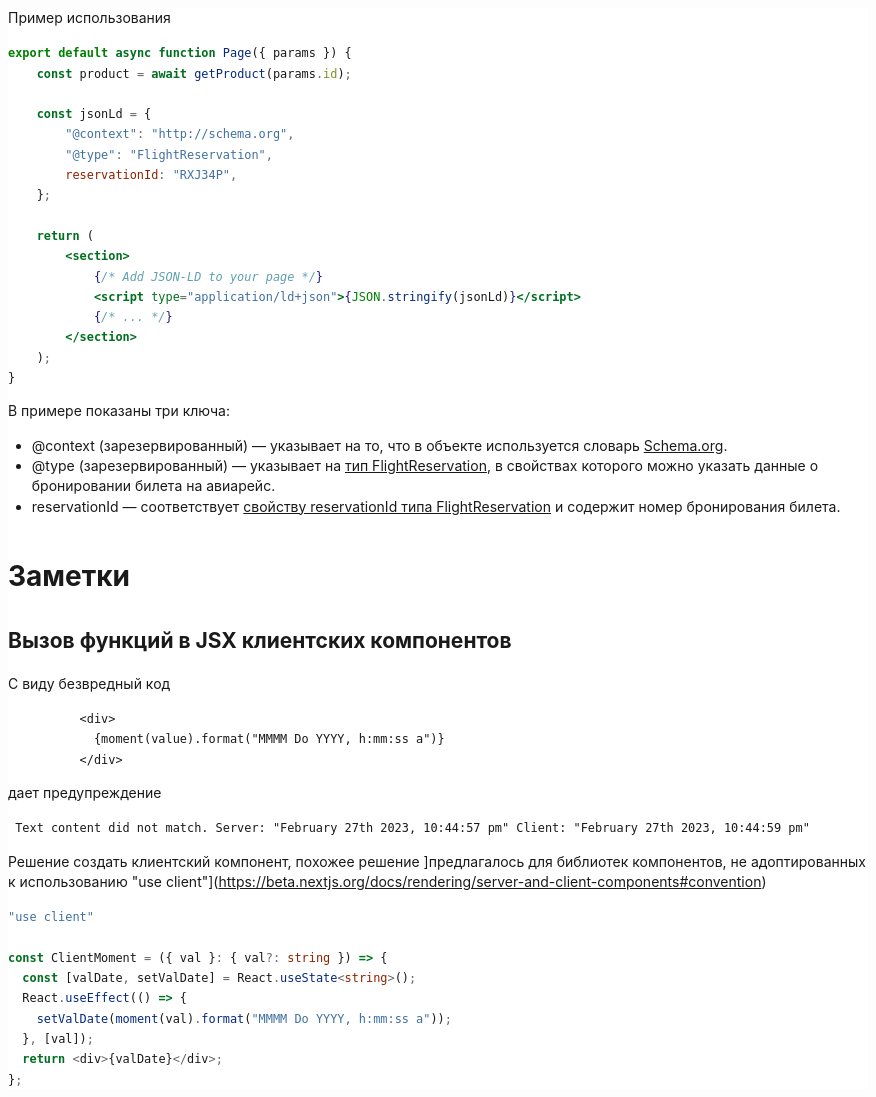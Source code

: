 Пример использования 

```jsx
export default async function Page({ params }) {
    const product = await getProduct(params.id);

    const jsonLd = {
        "@context": "http://schema.org",
        "@type": "FlightReservation",
        reservationId: "RXJ34P",
    };

    return (
        <section>
            {/* Add JSON-LD to your page */}
            <script type="application/ld+json">{JSON.stringify(jsonLd)}</script>
            {/* ... */}
        </section>
    );
}
```
В примере показаны три ключа:
- @context (зарезервированный) — указывает на то, что в объекте используется словарь [Schema.org](https://yandex.ru/support/webmaster/schema-org/what-is-schema-org.html).
- @type (зарезервированный) — указывает на [тип FlightReservation](https://schema.org/FlightReservation), в свойствах которого можно указать данные о бронировании билета на авиарейс.
- reservationId — соответствует [свойству reservationId типа FlightReservation](https://schema.org/reservationId) и содержит номер бронирования билета.

# Заметки 

## Вызов функций в JSX клиентских компонентов 

С виду безвредный код 

```
          <div>
            {moment(value).format("MMMM Do YYYY, h:mm:ss a")}
          </div>
```
дает предупреждение 

```
 Text content did not match. Server: "February 27th 2023, 10:44:57 pm" Client: "February 27th 2023, 10:44:59 pm"
```

Решение создать клиентский компонент, похожее решение ]предлагалось для библиотек компонентов, не адоптированных к использованию "use client"](https://beta.nextjs.org/docs/rendering/server-and-client-components#convention)

```ts
"use client"

const ClientMoment = ({ val }: { val?: string }) => {
  const [valDate, setValDate] = React.useState<string>();
  React.useEffect(() => {
    setValDate(moment(val).format("MMMM Do YYYY, h:mm:ss a"));
  }, [val]);
  return <div>{valDate}</div>;
};
```


  [key: string]: string;